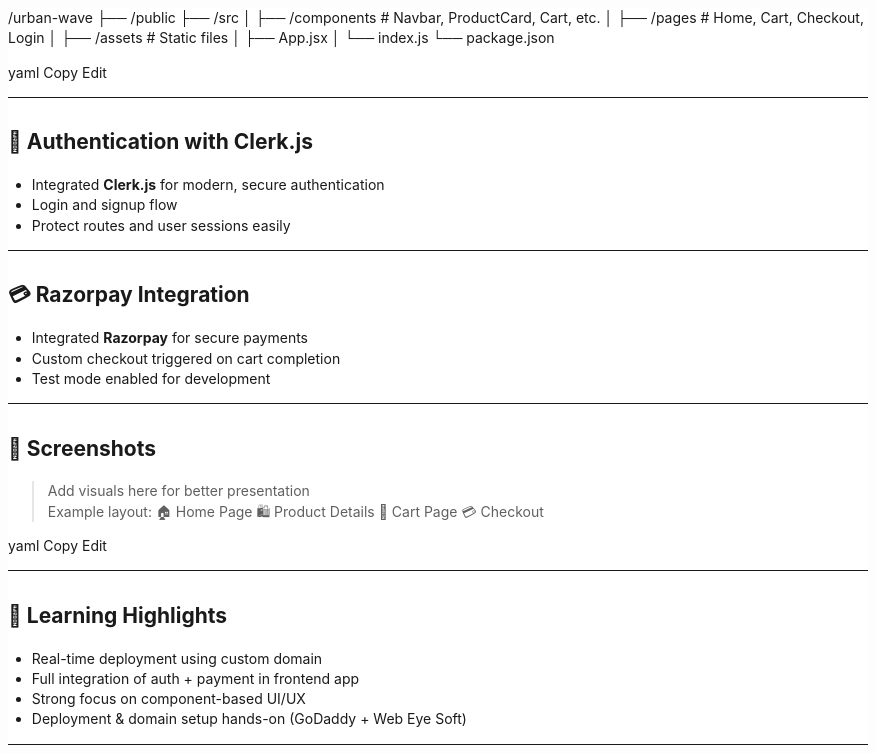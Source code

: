 /urban-wave
├── /public
├── /src
│ ├── /components # Navbar, ProductCard, Cart, etc.
│ ├── /pages # Home, Cart, Checkout, Login
│ ├── /assets # Static files
│ ├── App.jsx
│ └── index.js
└── package.json

yaml
Copy
Edit

---

## 🔐 Authentication with Clerk.js

- Integrated **Clerk.js** for modern, secure authentication
- Login and signup flow
- Protect routes and user sessions easily

---

## 💳 Razorpay Integration

- Integrated **Razorpay** for secure payments
- Custom checkout triggered on cart completion
- Test mode enabled for development

---

## 📸 Screenshots

> Add visuals here for better presentation  
Example layout:
🏠 Home Page 🛍️ Product Details 🛒 Cart Page 💳 Checkout

yaml
Copy
Edit

---

## 🧠 Learning Highlights

- Real-time deployment using custom domain
- Full integration of auth + payment in frontend app
- Strong focus on component-based UI/UX
- Deployment & domain setup hands-on (GoDaddy + Web Eye Soft)

---
